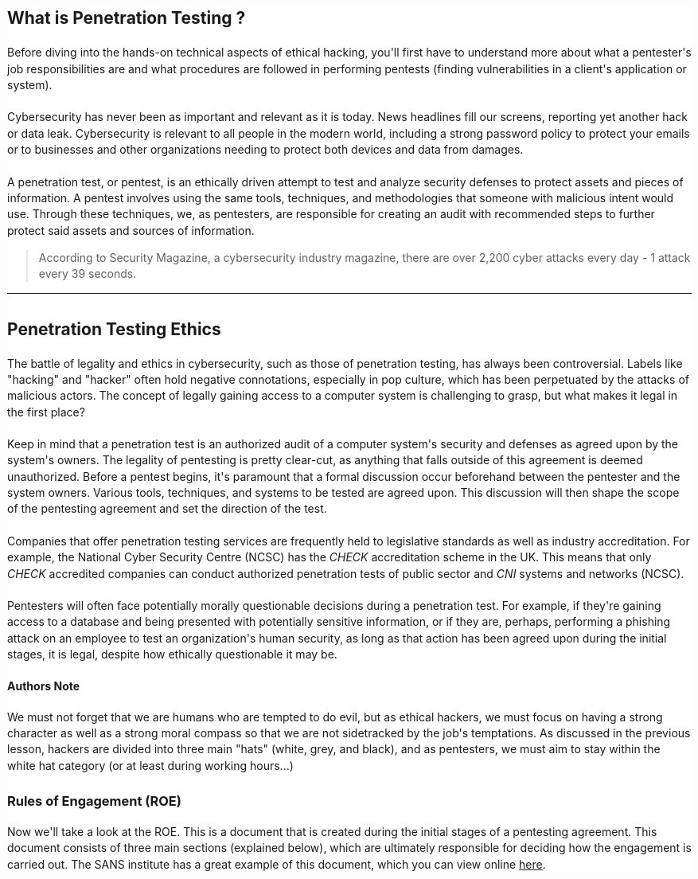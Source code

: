## What is Penetration Testing ?
Before diving into the hands-on technical aspects of ethical hacking, you'll first have to understand more about what a pentester's job responsibilities are and what procedures are followed in performing pentests (finding vulnerabilities in a client's application or system).
<br><br>
Cybersecurity has never been as important and relevant as it is today. News headlines fill our screens, reporting yet another hack or data leak. Cybersecurity is relevant to all people in the modern world, including a strong password policy to protect your emails or to businesses and other organizations needing to protect both devices and data from damages.
<br><br>
A penetration test, or pentest, is an ethically driven attempt to test and analyze security defenses to protect assets and pieces of information. A pentest involves using the same tools, techniques, and methodologies that someone with malicious intent would use. Through these techniques, we, as pentesters, are responsible for creating an audit with recommended steps to further protect said assets and sources of information.
<br>
> According to Security Magazine, a cybersecurity industry magazine, there are over 2,200 cyber attacks every day - 1 attack every 39 seconds.

---

## Penetration Testing Ethics

The battle of legality and ethics in cybersecurity, such as those of penetration testing, has always been controversial. Labels like "hacking" and "hacker" often hold negative connotations, especially in pop culture, which has been perpetuated by the attacks of malicious actors. The concept of legally gaining access to a computer system is challenging to grasp, but what makes it legal in the first place?
<br><br>
Keep in mind that a penetration test is an authorized audit of a computer system's security and defenses as agreed upon by the system's owners. The legality of pentesting is pretty clear-cut, as anything that falls outside of this agreement is deemed unauthorized. Before a pentest begins, it's paramount that a formal discussion occur beforehand between the pentester and the system owners. Various tools, techniques, and systems to be tested are agreed upon. This discussion will then shape the scope of the pentesting agreement and set the direction of the test.
<br><br>
Companies that offer penetration testing services are frequently held to legislative standards as well as industry accreditation. For example, the National Cyber Security Centre (NCSC) has the _CHECK_ accreditation scheme in the UK. This means that only _CHECK_ accredited companies can conduct authorized penetration tests of public sector and _CNI_ systems and networks (NCSC).
<br><br>
Pentesters will often face potentially morally questionable decisions during a penetration test. For example, if they're gaining access to a database and being presented with potentially sensitive information, or if they are, perhaps, performing a phishing attack on an employee to test an organization's human security, as long as that action has been agreed upon during the initial stages, it is legal, despite how ethically questionable it may be.
<br>
#### Authors Note
We must not forget that we are humans who are tempted to do evil, but as ethical hackers, we must focus on having a strong character as well as a strong moral compass so that we are not sidetracked by the job's temptations. As discussed in the previous lesson, hackers are divided into three main "hats" (white, grey, and black), and as pentesters, we must aim to stay within the white hat category (or at least during working hours...)
<br>
### Rules of Engagement (ROE)
Now we'll take a look at the ROE. This is a document that is created during the initial stages of a pentesting agreement. This document consists of three main sections (explained below), which are ultimately responsible for deciding how the engagement is carried out. The SANS institute has a great example of this document, which you can view online [here](https://sansorg.egnyte.com/dl/bF4I3yCcnt/?).

